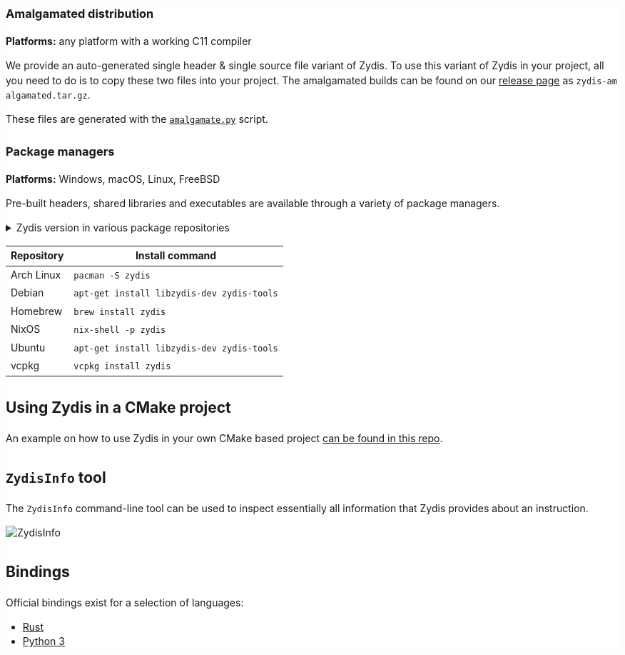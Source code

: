 ### Amalgamated distribution

**Platforms:** any platform with a working C11 compiler

We provide an auto-generated single header & single source file variant of Zydis. To use this variant
of Zydis in your project, all you need to do is to copy these two files into your project. The 
amalgamated builds can be found on our [release page](https://github.com/zyantific/zydis/releases)
as `zydis-amalgamated.tar.gz`.

These files are generated with the [`amalgamate.py`](./assets/amalgamate.py) script.

### Package managers

**Platforms:** Windows, macOS, Linux, FreeBSD

Pre-built headers, shared libraries and executables are available through a variety of package managers.

<details><summary>Zydis version in various package repositories</summary></details>

| Repository | Install command                            | 
|------------|--------------------------------------------|
| Arch Linux | `pacman -S zydis`                          |
| Debian     | `apt-get install libzydis-dev zydis-tools` |
| Homebrew   | `brew install zydis`                       |
| NixOS      | `nix-shell -p zydis`                       |
| Ubuntu     | `apt-get install libzydis-dev zydis-tools` |
| vcpkg      | `vcpkg install zydis`                      |

## Using Zydis in a CMake project

An example on how to use Zydis in your own CMake based project [can be found in this repo](https://github.com/zyantific/zydis-submodule-example).

## `ZydisInfo` tool

The `ZydisInfo` command-line tool can be used to inspect essentially all information 
that Zydis provides about an instruction.

![ZydisInfo](./assets/screenshots/ZydisInfo.png)

## Bindings

Official bindings exist for a selection of languages:

- [Rust](https://github.com/zyantific/zydis-rs)
- [Python 3](https://github.com/zyantific/zydis-py)
